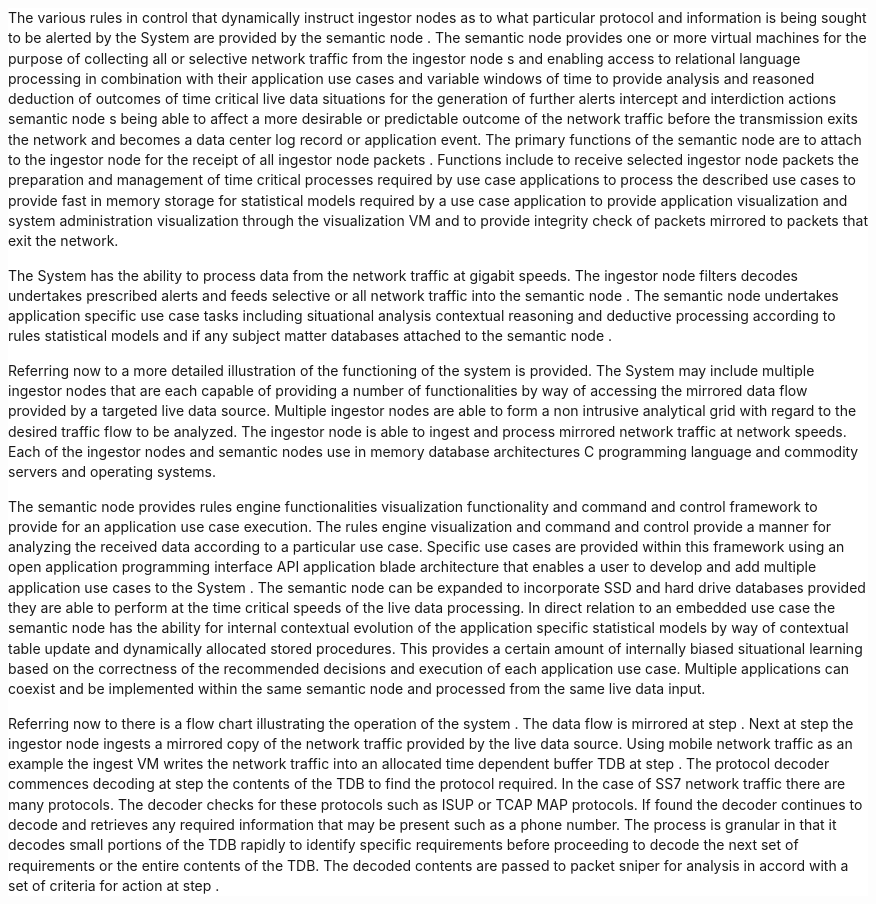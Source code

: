 The various rules in control that dynamically instruct ingestor nodes as to what particular protocol and information is being sought to be alerted by the System are provided by the semantic node . The semantic node provides one or more virtual machines for the purpose of collecting all or selective network traffic from the ingestor node s and enabling access to relational language processing in combination with their application use cases and variable windows of time to provide analysis and reasoned deduction of outcomes of time critical live data situations for the generation of further alerts intercept and interdiction actions semantic node s being able to affect a more desirable or predictable outcome of the network traffic before the transmission exits the network and becomes a data center log record or application event. The primary functions of the semantic node are to attach to the ingestor node for the receipt of all ingestor node packets . Functions include to receive selected ingestor node packets the preparation and management of time critical processes required by use case applications to process the described use cases to provide fast in memory storage for statistical models required by a use case application to provide application visualization and system administration visualization through the visualization VM and to provide integrity check of packets mirrored to packets that exit the network.

The System has the ability to process data from the network traffic at gigabit speeds. The ingestor node filters decodes undertakes prescribed alerts and feeds selective or all network traffic into the semantic node . The semantic node undertakes application specific use case tasks including situational analysis contextual reasoning and deductive processing according to rules statistical models and if any subject matter databases attached to the semantic node .

Referring now to a more detailed illustration of the functioning of the system is provided. The System may include multiple ingestor nodes that are each capable of providing a number of functionalities by way of accessing the mirrored data flow provided by a targeted live data source. Multiple ingestor nodes are able to form a non intrusive analytical grid with regard to the desired traffic flow to be analyzed. The ingestor node is able to ingest and process mirrored network traffic at network speeds. Each of the ingestor nodes and semantic nodes use in memory database architectures C programming language and commodity servers and operating systems.

The semantic node provides rules engine functionalities visualization functionality and command and control framework to provide for an application use case execution. The rules engine visualization and command and control provide a manner for analyzing the received data according to a particular use case. Specific use cases are provided within this framework using an open application programming interface API application blade architecture that enables a user to develop and add multiple application use cases to the System . The semantic node can be expanded to incorporate SSD and hard drive databases provided they are able to perform at the time critical speeds of the live data processing. In direct relation to an embedded use case the semantic node has the ability for internal contextual evolution of the application specific statistical models by way of contextual table update and dynamically allocated stored procedures. This provides a certain amount of internally biased situational learning based on the correctness of the recommended decisions and execution of each application use case. Multiple applications can coexist and be implemented within the same semantic node and processed from the same live data input.

Referring now to there is a flow chart illustrating the operation of the system . The data flow is mirrored at step . Next at step the ingestor node ingests a mirrored copy of the network traffic provided by the live data source. Using mobile network traffic as an example the ingest VM writes the network traffic into an allocated time dependent buffer TDB at step . The protocol decoder commences decoding at step the contents of the TDB to find the protocol required. In the case of SS7 network traffic there are many protocols. The decoder checks for these protocols such as ISUP or TCAP MAP protocols. If found the decoder continues to decode and retrieves any required information that may be present such as a phone number. The process is granular in that it decodes small portions of the TDB rapidly to identify specific requirements before proceeding to decode the next set of requirements or the entire contents of the TDB. The decoded contents are passed to packet sniper for analysis in accord with a set of criteria for action at step .
